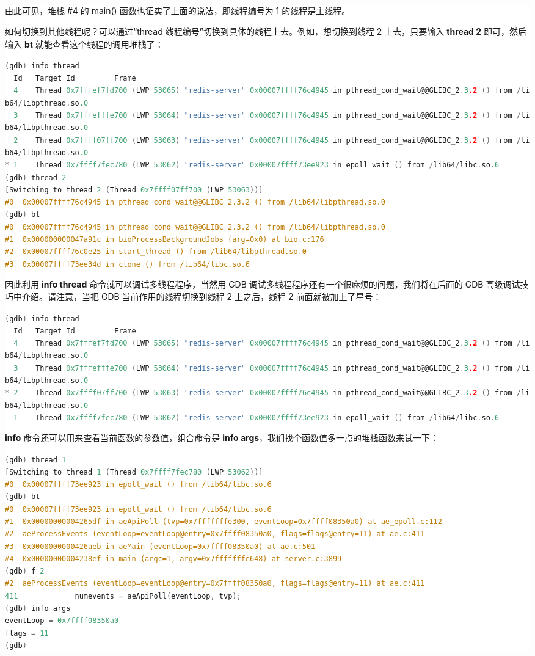由此可见，堆栈 #4 的 main() 函数也证实了上面的说法，即线程编号为 1 的线程是主线程。

如何切换到其他线程呢？可以通过“thread 线程编号”切换到具体的线程上去。例如，想切换到线程 2 上去，只要输入 **thread 2** 即可，然后输入 **bt** 就能查看这个线程的调用堆栈了：

```c
(gdb) info thread
  Id   Target Id         Frame 
  4    Thread 0x7fffef7fd700 (LWP 53065) "redis-server" 0x00007ffff76c4945 in pthread_cond_wait@@GLIBC_2.3.2 () from /lib64/libpthread.so.0
  3    Thread 0x7fffefffe700 (LWP 53064) "redis-server" 0x00007ffff76c4945 in pthread_cond_wait@@GLIBC_2.3.2 () from /lib64/libpthread.so.0
  2    Thread 0x7ffff07ff700 (LWP 53063) "redis-server" 0x00007ffff76c4945 in pthread_cond_wait@@GLIBC_2.3.2 () from /lib64/libpthread.so.0
* 1    Thread 0x7ffff7fec780 (LWP 53062) "redis-server" 0x00007ffff73ee923 in epoll_wait () from /lib64/libc.so.6
(gdb) thread 2
[Switching to thread 2 (Thread 0x7ffff07ff700 (LWP 53063))]
#0  0x00007ffff76c4945 in pthread_cond_wait@@GLIBC_2.3.2 () from /lib64/libpthread.so.0
(gdb) bt
#0  0x00007ffff76c4945 in pthread_cond_wait@@GLIBC_2.3.2 () from /lib64/libpthread.so.0
#1  0x000000000047a91c in bioProcessBackgroundJobs (arg=0x0) at bio.c:176
#2  0x00007ffff76c0e25 in start_thread () from /lib64/libpthread.so.0
#3  0x00007ffff73ee34d in clone () from /lib64/libc.so.6
```

因此利用 **info thread** 命令就可以调试多线程程序，当然用 GDB 调试多线程程序还有一个很麻烦的问题，我们将在后面的 GDB 高级调试技巧中介绍。请注意，当把 GDB 当前作用的线程切换到线程 2 上之后，线程 2 前面就被加上了星号：

```c
(gdb) info thread
  Id   Target Id         Frame 
  4    Thread 0x7fffef7fd700 (LWP 53065) "redis-server" 0x00007ffff76c4945 in pthread_cond_wait@@GLIBC_2.3.2 () from /lib64/libpthread.so.0
  3    Thread 0x7fffefffe700 (LWP 53064) "redis-server" 0x00007ffff76c4945 in pthread_cond_wait@@GLIBC_2.3.2 () from /lib64/libpthread.so.0
* 2    Thread 0x7ffff07ff700 (LWP 53063) "redis-server" 0x00007ffff76c4945 in pthread_cond_wait@@GLIBC_2.3.2 () from /lib64/libpthread.so.0
  1    Thread 0x7ffff7fec780 (LWP 53062) "redis-server" 0x00007ffff73ee923 in epoll_wait () from /lib64/libc.so.6
```

**info** 命令还可以用来查看当前函数的参数值，组合命令是 **info args**，我们找个函数值多一点的堆栈函数来试一下：

```c
(gdb) thread 1
[Switching to thread 1 (Thread 0x7ffff7fec780 (LWP 53062))]
#0  0x00007ffff73ee923 in epoll_wait () from /lib64/libc.so.6
(gdb) bt
#0  0x00007ffff73ee923 in epoll_wait () from /lib64/libc.so.6
#1  0x00000000004265df in aeApiPoll (tvp=0x7fffffffe300, eventLoop=0x7ffff08350a0) at ae_epoll.c:112
#2  aeProcessEvents (eventLoop=eventLoop@entry=0x7ffff08350a0, flags=flags@entry=11) at ae.c:411
#3  0x0000000000426aeb in aeMain (eventLoop=0x7ffff08350a0) at ae.c:501
#4  0x00000000004238ef in main (argc=1, argv=0x7fffffffe648) at server.c:3899
(gdb) f 2
#2  aeProcessEvents (eventLoop=eventLoop@entry=0x7ffff08350a0, flags=flags@entry=11) at ae.c:411
411             numevents = aeApiPoll(eventLoop, tvp);
(gdb) info args
eventLoop = 0x7ffff08350a0
flags = 11
(gdb)
```
